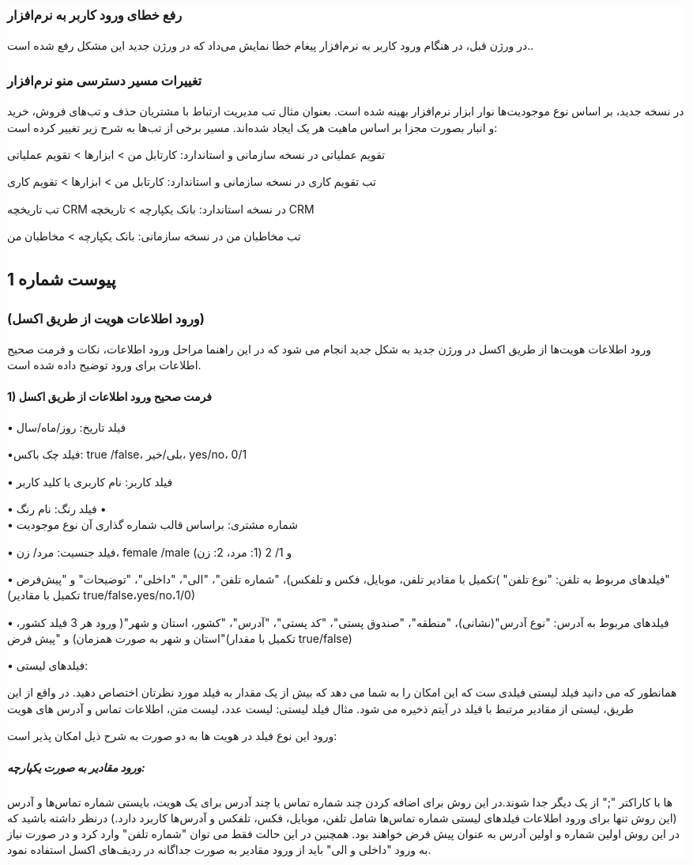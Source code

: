 ### رفع خطای ورود کاربر به نرم‌افزار

در ورژن قبل، در هنگام ورود کاربر به نرم‌افزار پیغام خطا نمایش می‌داد که در ورژن جدید این مشکل رفع شده است..

### تغییرات مسیر دسترسی منو نرم‌افزار

در نسخه جدید، بر اساس نوع موجودیت‌ها نوار ابزار نرم‌افزار بهینه شده است. بعنوان مثال تب مدیریت ارتباط با مشتریان حذف و تب‌های فروش، خرید و انبار بصورت مجزا بر اساس ماهیت هر یک ایجاد شده‌اند. مسیر برخی از تب‌ها به شرح زیر تغییر کرده است:

تقویم عملیاتی در نسخه سازمانی و استاندارد: کارتابل من > ابزارها > تقویم عملیاتی

تب تقویم کاری در نسخه سازمانی و استاندارد: کارتابل من > ابزارها > تقویم کاری

تب تاریخچه CRM در نسخه استاندارد: بانک یکپارچه > تاریخچه CRM 

تب مخاطبان من در نسخه سازمانی: بانک یکپارچه > مخاطبان من

## پیوست شماره 1 

### (ورود اطلاعات هویت از طریق اکسل)

ورود اطلاعات هویت‌ها از طریق اکسل در ورژن جدید به شکل جدید انجام می شود که در این راهنما مراحل ورود اطلاعات، نکات و فرمت صحیح اطلاعات برای ورود توضیح داده شده است.

#### 1)	فرمت صحیح ورود اطلاعات از طریق اکسل

•	فیلد تاریخ: روز/ماه/سال

•فیلد چک باکس: true /false، بلی/خیر، yes/no، 0/1

•	فیلد کاربر: نام کاربری یا کلید کاربر

•	فیلد رنگ:  نام رنگ
•	
•	شماره مشتری: براساس قالب شماره گذاری آن نوع موجودیت

•	فیلد جنسیت: مرد/ زن، female /male و 1/ 2 (1: مرد، 2: زن)

•	فیلدهای مربوط به تلفن: "نوع تلفن" )تکمیل با مقادیر تلفن،
موبایل، فکس و تلفکس)، "شماره تلفن"، "الی"، "داخلی"، "توضیحات" و "پیش‌فرض" (تکمیل با مقادیر true/false،yes/no،1/0)

•	فیلدهای مربوط به آدرس: "نوع آدرس"(نشانی)، "منطقه"، "صندوق پستی"، "کد پستی"، "آدرس"، "کشور، استان و شهر"( ورود هر 3 فیلد کشور، استان و شهر به صورت همزمان) و "پیش فرض"(تکمیل با مقدار true/false)

•	فیلد‌های لیستی: 

همانطور که می دانید فیلد لیستی فیلدی ست که  این امکان را به شما می دهد که بیش از یک مقدار به فیلد مورد نظرتان اختصاص دهید. در واقع از این طریق، لیستی از مقادیر مرتبط با فیلد در آیتم ذخیره می شود. مثال فیلد لیستی: لیست عدد، لیست متن، اطلاعات تماس و آدرس های هویت

ورود این نوع فیلد در هویت ها به دو صورت به شرح ذیل امکان پذیر است:

##### ورود مقادیر به صورت یکپارچه: 
 
 در این روش برای اضافه کردن چند شماره تماس یا چند آدرس برای یک هویت، بایستی شماره تماس‌ها و آدرس‌‎ها با کاراکتر ";" از یک دیگر جدا شوند.(این روش تنها برای ورود اطلاعات فیلدهای لیستی شماره تماس‌ها شامل تلفن، موبایل، فکس، تلفکس و آدرس‌ها کاربرد دارد.)
 درنظر داشته باشید که در این روش اولین شماره و اولین آدرس به عنوان پیش فرض خواهند بود. همچنین در این حالت فقط می توان "شماره تلفن" وارد کرد و در صورت نیاز به ورود "داخلی و الی" باید از ورود مقادیر به صورت جداگانه در ردیف‌های اکسل استفاده نمود.
 